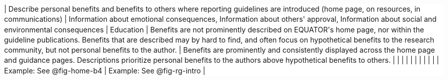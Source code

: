 | Describe personal benefits and benefits to others where reporting guidelines are introduced (home page, on resources, in communications)                                                                                                                                                                                                                                                                         | Information about emotional consequences, Information about others' approval, Information about social and environmental consequences                                                                    | Education                                                                                                                                                                                                | Benefits are not prominently described on EQUATOR's home page, nor within the guideline publications. Benefits that are described may by hard to find, and often focus on hypothetical benefits to the research community, but not personal benefits to the author.                                                                                                                                              | Benefits are prominently and consistently displayed across the home page and guidance pages. Descriptions prioritize personal benefits to the authors above hypothetical benefits to others.                                                                                                                                                                                                                     |
|                                                                                                                                                                                                                                                                                                                                                                                                                  |                                                                                                                                                                                                          |                                                                                                                                                                                                          |                                                                                                                                                                                                                                                                                                                                                                                                                  |                                                                                                                                                                                                                                                                                                                                                                                                                  |
|                                                                                                                                                                                                                                                                                                                                                                                                                  |                                                                                                                                                                                                          |                                                                                                                                                                                                          | Example: See @fig-home-b4                                                                                                                                                                                                                                                                                                                                                                                        | Example: See @fig-rg-intro                                                                                                                                                                                                                                                                                                                                                                                       |